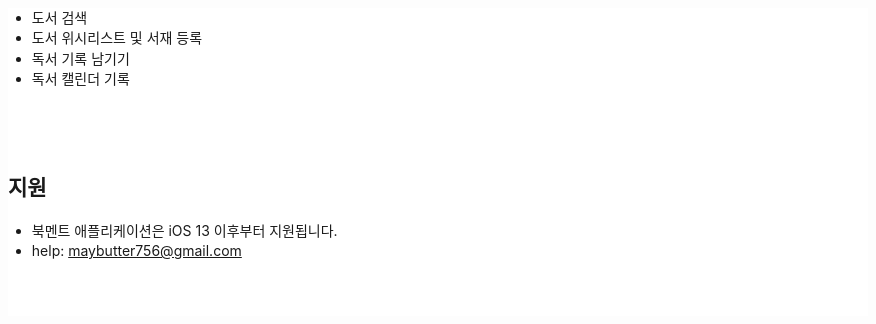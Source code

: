 - 도서 검색
- 도서 위시리스트 및 서재 등록
- 독서 기록 남기기
- 독서 캘린더 기록

<br>
<br>

## 지원

- 북멘트 애플리케이션은 iOS 13 이후부터 지원됩니다.
- help: maybutter756@gmail.com

<br>
<br>
